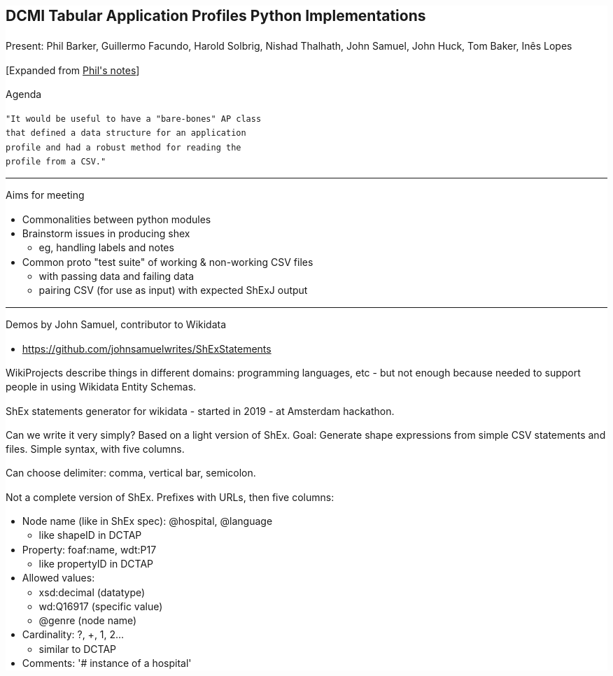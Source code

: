 ## DCMI Tabular Application Profiles Python Implementations

Present: Phil Barker, Guillermo Facundo, Harold Solbrig,
Nishad Thalhath, John Samuel, John Huck, Tom Baker, Inês Lopes

[Expanded from [Phil's notes](https://docs.google.com/document/d/1Vdvg3vg_8Bu-15QKY26E0kdmd6wfFGpfffHwmKHE3E0/edit#)]

Agenda

    "It would be useful to have a "bare-bones" AP class
    that defined a data structure for an application
    profile and had a robust method for reading the
    profile from a CSV."

----------------------------------------------------------
Aims for meeting

- Commonalities between python modules
- Brainstorm issues in producing shex 
  - eg, handling labels and notes
- Common proto "test suite" of working & non-working CSV files
  - with passing data and failing data
  - pairing CSV (for use as input) with expected ShExJ output

----------------------------------------------------------
Demos by John Samuel, contributor to Wikidata
- https://github.com/johnsamuelwrites/ShExStatements 

WikiProjects describe things in different domains:
programming languages, etc - but not enough because
needed to support people in using Wikidata Entity
Schemas.

ShEx statements generator for wikidata - started in
2019 - at Amsterdam hackathon.

Can we write it very simply? Based on a light version of
ShEx. Goal: Generate shape expressions from simple CSV
statements and files. Simple syntax, with five columns.

Can choose delimiter: comma, vertical bar, semicolon.

Not a complete version of ShEx. Prefixes with URLs, then 
five columns:
- Node name (like in ShEx spec): @hospital, @language
  - like shapeID in DCTAP
- Property: foaf:name, wdt:P17
  - like propertyID in DCTAP
- Allowed values: 
  - xsd:decimal (datatype)
  - wd:Q16917 (specific value)
  - @genre (node name)
- Cardinality: ?, +, 1, 2...
  - similar to DCTAP
- Comments: '# instance of a hospital'
